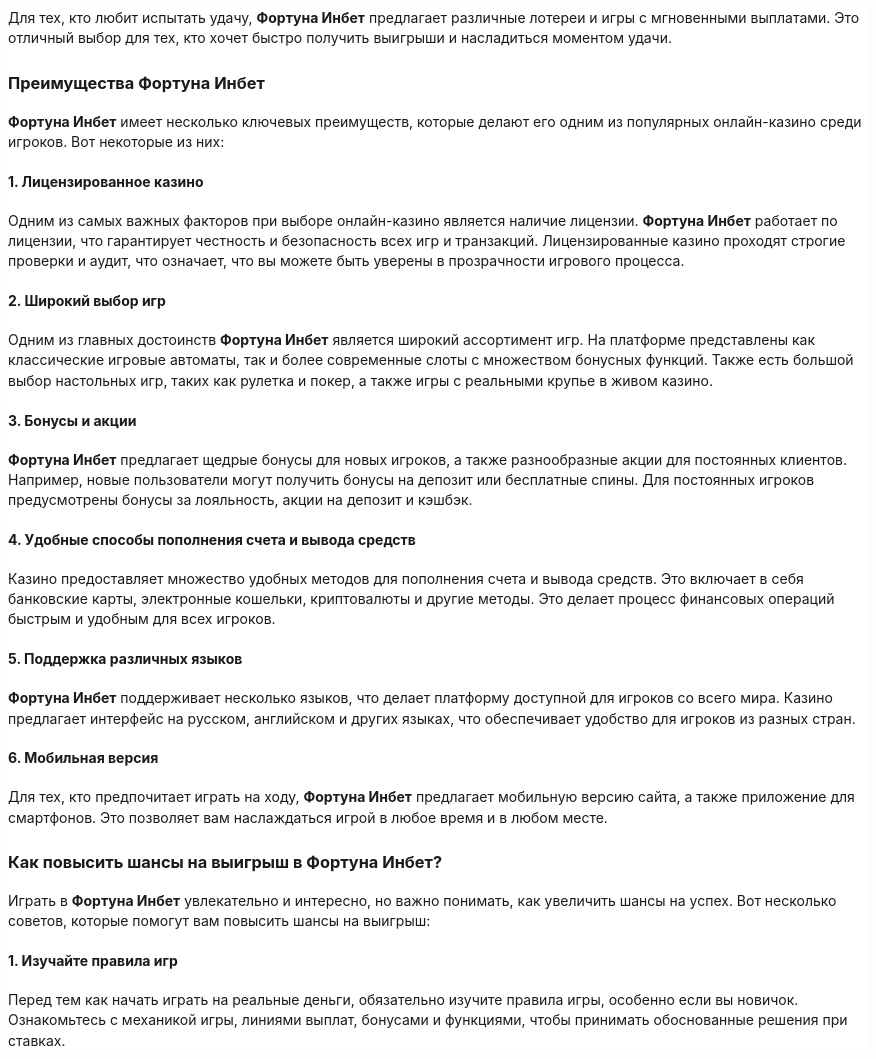 Для тех, кто любит испытать удачу, **Фортуна Инбет** предлагает различные лотереи и игры с мгновенными выплатами. Это отличный выбор для тех, кто хочет быстро получить выигрыши и насладиться моментом удачи.

### Преимущества Фортуна Инбет

**Фортуна Инбет** имеет несколько ключевых преимуществ, которые делают его одним из популярных онлайн-казино среди игроков. Вот некоторые из них:

#### 1. Лицензированное казино

Одним из самых важных факторов при выборе онлайн-казино является наличие лицензии. **Фортуна Инбет** работает по лицензии, что гарантирует честность и безопасность всех игр и транзакций. Лицензированные казино проходят строгие проверки и аудит, что означает, что вы можете быть уверены в прозрачности игрового процесса.

#### 2. Широкий выбор игр

Одним из главных достоинств **Фортуна Инбет** является широкий ассортимент игр. На платформе представлены как классические игровые автоматы, так и более современные слоты с множеством бонусных функций. Также есть большой выбор настольных игр, таких как рулетка и покер, а также игры с реальными крупье в живом казино.

#### 3. Бонусы и акции

**Фортуна Инбет** предлагает щедрые бонусы для новых игроков, а также разнообразные акции для постоянных клиентов. Например, новые пользователи могут получить бонусы на депозит или бесплатные спины. Для постоянных игроков предусмотрены бонусы за лояльность, акции на депозит и кэшбэк.

#### 4. Удобные способы пополнения счета и вывода средств

Казино предоставляет множество удобных методов для пополнения счета и вывода средств. Это включает в себя банковские карты, электронные кошельки, криптовалюты и другие методы. Это делает процесс финансовых операций быстрым и удобным для всех игроков.

#### 5. Поддержка различных языков

**Фортуна Инбет** поддерживает несколько языков, что делает платформу доступной для игроков со всего мира. Казино предлагает интерфейс на русском, английском и других языках, что обеспечивает удобство для игроков из разных стран.

#### 6. Мобильная версия

Для тех, кто предпочитает играть на ходу, **Фортуна Инбет** предлагает мобильную версию сайта, а также приложение для смартфонов. Это позволяет вам наслаждаться игрой в любое время и в любом месте.

### Как повысить шансы на выигрыш в Фортуна Инбет?

Играть в **Фортуна Инбет** увлекательно и интересно, но важно понимать, как увеличить шансы на успех. Вот несколько советов, которые помогут вам повысить шансы на выигрыш:

#### 1. Изучайте правила игр

Перед тем как начать играть на реальные деньги, обязательно изучите правила игры, особенно если вы новичок. Ознакомьтесь с механикой игры, линиями выплат, бонусами и функциями, чтобы принимать обоснованные решения при ставках.
